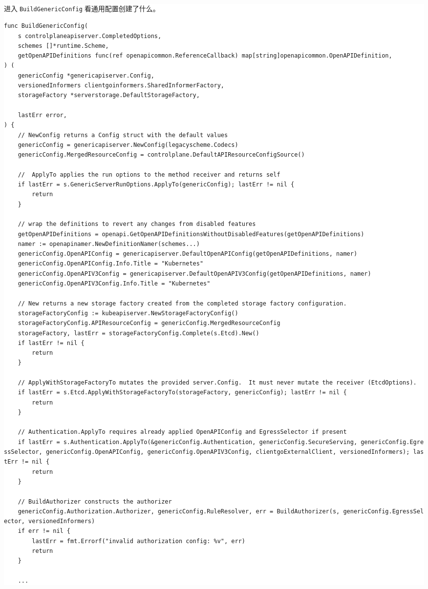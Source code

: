 进入 `BuildGenericConfig` 看通用配置创建了什么。
```
func BuildGenericConfig(
	s controlplaneapiserver.CompletedOptions,
	schemes []*runtime.Scheme,
	getOpenAPIDefinitions func(ref openapicommon.ReferenceCallback) map[string]openapicommon.OpenAPIDefinition,
) (
	genericConfig *genericapiserver.Config,
	versionedInformers clientgoinformers.SharedInformerFactory,
	storageFactory *serverstorage.DefaultStorageFactory,

	lastErr error,
) {
    // NewConfig returns a Config struct with the default values
	genericConfig = genericapiserver.NewConfig(legacyscheme.Codecs)
	genericConfig.MergedResourceConfig = controlplane.DefaultAPIResourceConfigSource()

    //  ApplyTo applies the run options to the method receiver and returns self
	if lastErr = s.GenericServerRunOptions.ApplyTo(genericConfig); lastErr != nil {
		return
	}

    // wrap the definitions to revert any changes from disabled features
	getOpenAPIDefinitions = openapi.GetOpenAPIDefinitionsWithoutDisabledFeatures(getOpenAPIDefinitions)
	namer := openapinamer.NewDefinitionNamer(schemes...)
	genericConfig.OpenAPIConfig = genericapiserver.DefaultOpenAPIConfig(getOpenAPIDefinitions, namer)
	genericConfig.OpenAPIConfig.Info.Title = "Kubernetes"
	genericConfig.OpenAPIV3Config = genericapiserver.DefaultOpenAPIV3Config(getOpenAPIDefinitions, namer)
	genericConfig.OpenAPIV3Config.Info.Title = "Kubernetes"

    // New returns a new storage factory created from the completed storage factory configuration.
	storageFactoryConfig := kubeapiserver.NewStorageFactoryConfig()
	storageFactoryConfig.APIResourceConfig = genericConfig.MergedResourceConfig
	storageFactory, lastErr = storageFactoryConfig.Complete(s.Etcd).New()
	if lastErr != nil {
		return
	}

    // ApplyWithStorageFactoryTo mutates the provided server.Config.  It must never mutate the receiver (EtcdOptions).
	if lastErr = s.Etcd.ApplyWithStorageFactoryTo(storageFactory, genericConfig); lastErr != nil {
		return
	}

	// Authentication.ApplyTo requires already applied OpenAPIConfig and EgressSelector if present
	if lastErr = s.Authentication.ApplyTo(&genericConfig.Authentication, genericConfig.SecureServing, genericConfig.EgressSelector, genericConfig.OpenAPIConfig, genericConfig.OpenAPIV3Config, clientgoExternalClient, versionedInformers); lastErr != nil {
		return
	}

    // BuildAuthorizer constructs the authorizer
	genericConfig.Authorization.Authorizer, genericConfig.RuleResolver, err = BuildAuthorizer(s, genericConfig.EgressSelector, versionedInformers)
	if err != nil {
		lastErr = fmt.Errorf("invalid authorization config: %v", err)
		return
	}

    ...
```